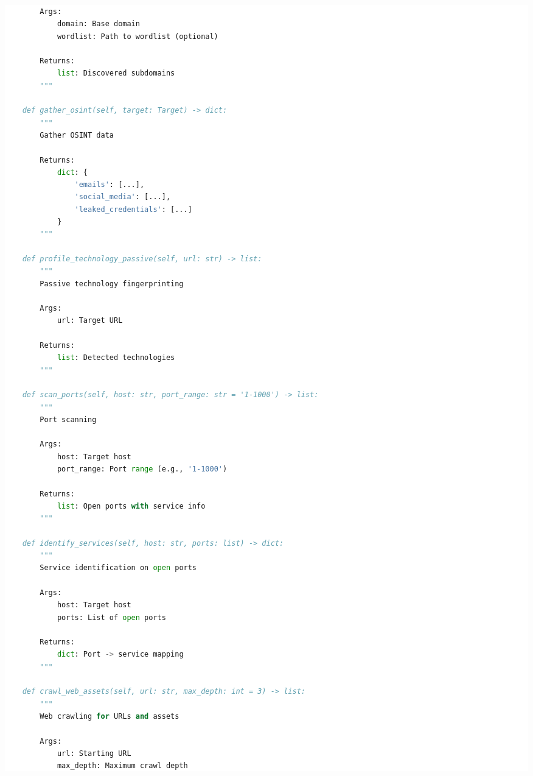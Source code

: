 ```python
        Args:
            domain: Base domain
            wordlist: Path to wordlist (optional)

        Returns:
            list: Discovered subdomains
        """

    def gather_osint(self, target: Target) -> dict:
        """
        Gather OSINT data

        Returns:
            dict: {
                'emails': [...],
                'social_media': [...],
                'leaked_credentials': [...]
            }
        """

    def profile_technology_passive(self, url: str) -> list:
        """
        Passive technology fingerprinting

        Args:
            url: Target URL

        Returns:
            list: Detected technologies
        """

    def scan_ports(self, host: str, port_range: str = '1-1000') -> list:
        """
        Port scanning

        Args:
            host: Target host
            port_range: Port range (e.g., '1-1000')

        Returns:
            list: Open ports with service info
        """

    def identify_services(self, host: str, ports: list) -> dict:
        """
        Service identification on open ports

        Args:
            host: Target host
            ports: List of open ports

        Returns:
            dict: Port -> service mapping
        """

    def crawl_web_assets(self, url: str, max_depth: int = 3) -> list:
        """
        Web crawling for URLs and assets

        Args:
            url: Starting URL
            max_depth: Maximum crawl depth

```